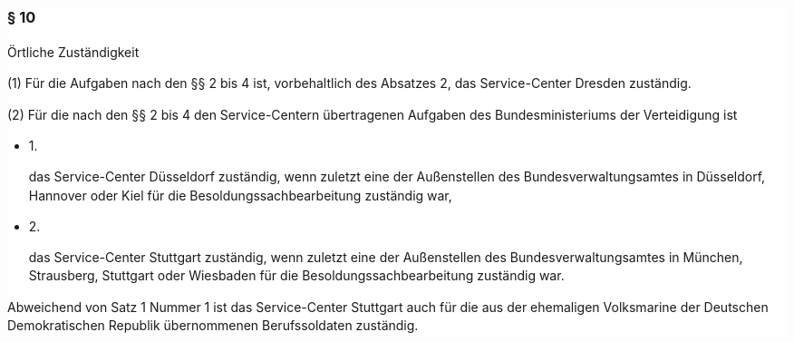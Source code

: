 </div>

</div>

</div>

</div>

<span id="BJNR046200018BJNE001100000.html"></span>

### § 10  
Örtliche Zuständigkeit

<div>

<div class="jnhtml">

<div>

<div class="jurAbsatz">

(1) Für die Aufgaben nach den §§ 2 bis 4 ist, vorbehaltlich des Absatzes
2, das Service-Center Dresden zuständig.

</div>

<div class="jurAbsatz">

(2) Für die nach den §§ 2 bis 4 den Service-Centern übertragenen
Aufgaben des Bundesministeriums der Verteidigung ist

  - 1\.
    
    <div style="">
    
    das Service-Center Düsseldorf zuständig, wenn zuletzt eine der
    Außenstellen des Bundesverwaltungsamtes in Düsseldorf, Hannover
    oder Kiel für die Besoldungssachbearbeitung zuständig war,
    
    </div>

  - 2\.
    
    <div style="">
    
    das Service-Center Stuttgart zuständig, wenn zuletzt eine der
    Außenstellen des Bundesverwaltungsamtes in München, Strausberg,
    Stuttgart oder Wiesbaden für die Besoldungssachbearbeitung zuständig
    war.
    
    </div>

Abweichend von Satz 1 Nummer 1 ist das
Service-<span style="white-space: nowrap">Center</span> Stuttgart auch
für die aus der ehemaligen Volksmarine der Deutschen Demokratischen
Republik übernommenen Berufssoldaten zuständig.

</div>

</div>

</div>
